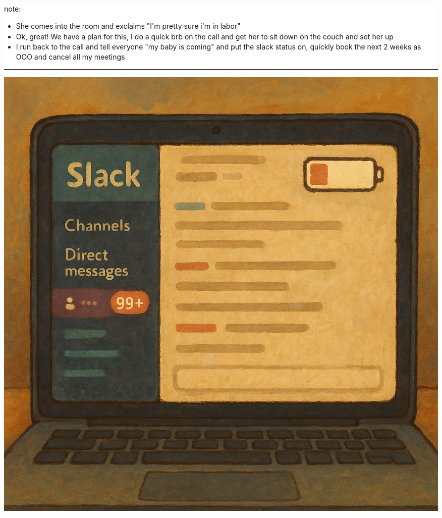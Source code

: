 note:

- She comes into the room and exclaims "I'm pretty sure i'm in labor"
- Ok, great! We have a plan for this, I do a quick brb on the call and get her to sit down on the couch and set her up
- I run back to the call and tell everyone "my baby is coming" and put the slack status on, quickly book the next 2 weeks as OOO and cancel all my meetings

---

![](/images/low-battery/slack-notifications.png)
